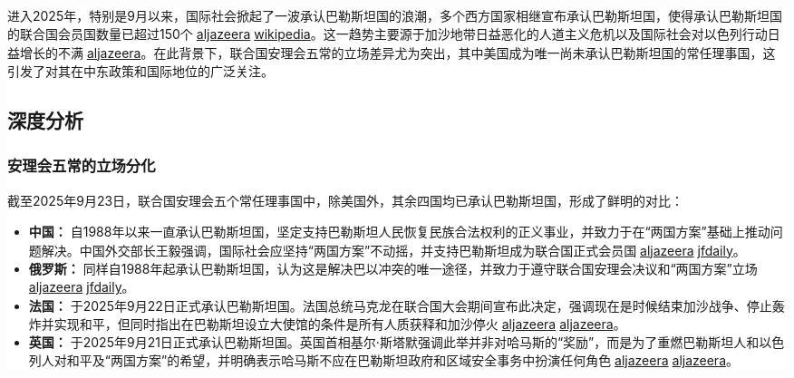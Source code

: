 进入2025年，特别是9月以来，国际社会掀起了一波承认巴勒斯坦国的浪潮，多个西方国家相继宣布承认巴勒斯坦国，使得承认巴勒斯坦国的联合国会员国数量已超过150个 [aljazeera](https://vertexaisearch.cloud.google.com/grounding-api-redirect/AUZIYQHgkG2Dm7eF1_nZxQcq0TMKGDeSUfzRpKhKNrHd-6v4bpVb5iyCDkRsdlpmEOZEUyLWnbK5WCcXr6PwgCPdD7VB26K4RfzTwQVQD6t1vC-sRs8sbrvx_wOlAyMB43FjjNbn_6xttn2CpcRpnF8b5J0G9z4Bwb-EJLt2iFF0IGeWIeKZE6Dcjgpot9n54waBahwBchUL1c2Vf7YiAl101bF6hPuCIXnlYOXwG6ppTVrryu6xQ0YUBOTTwTb0aW9hL-KnZvLPFmafN-c8Y_qgcmulUFp3VNhOV-zRwLT_vbsF3yqEE8oxtJh1w9WaGLW2Q-mdZ2FDNJoMg9hoOaU_mgLmqru59aD8QAziqg6MjgFu9c_2YreLl1VV1Tvyd1wWZ5FOntuC9KMnNj0VKMx-uvFjLes=) [wikipedia](https://vertexaisearch.cloud.google.com/grounding-api-redirect/AUZIYQHncA1tCTkBhrTh0A_xGDmTn6hcFw8-Q_qHIVrucXZTULXdSGb1eQfv_NZjewoUlTM5_UmTJpfx6zDFP2lKamO_JgW2tJ0Wsxg2xGo8XBkya5yLNJ2NyLu9nA8PtOU7PIowZXWMEYyrLh8uemd2Rx4ncQu3mhcaubmfRI23kcuB)。这一趋势主要源于加沙地带日益恶化的人道主义危机以及国际社会对以色列行动日益增长的不满 [aljazeera](https://vertexaisearch.cloud.google.com/grounding-api-redirect/AUZIYQHgkG2Dm7eF1_nZxQcq0TMKGDeSUfzRpKhKNrHd-6v4bpVb5iyCDkRsdlpmEOZEUyLWnbK5WCcXr6PwgCPdD7VB26K4RfzTwQVQD6t1vC-sRs8sbrvx_wOlAyMB43FjjNbn_6xttn2CpcRpnF8b5J0G9z4Bwb-EJLt2iFF0IGeWIeKZE6Dcjgpot9n54waBahwBchUL1c2Vf7YiAl101bF6hPuCIXnlYOXwG6ppTVrryu6xQ0YUBOTTwTb0aW9hL-KnZvLPFmafN-c8Y_qgcmulUFp3VNhOV-zRwLT_vbsF3yqEE8oxtJh1w9WaGLW2Q-mdZ2FDNJoMg9hoOaU_mgLmqru59aD8QAziqg6MjgFu9c_2YreLl1VV1Tvyd1wWZ5FOntuC9KMnNj0VKMx-uvFjLes=)。在此背景下，联合国安理会五常的立场差异尤为突出，其中美国成为唯一尚未承认巴勒斯坦国的常任理事国，这引发了对其在中东政策和国际地位的广泛关注。

## 深度分析

### 安理会五常的立场分化
截至2025年9月23日，联合国安理会五个常任理事国中，除美国外，其余四国均已承认巴勒斯坦国，形成了鲜明的对比：
*   **中国：** 自1988年以来一直承认巴勒斯坦国，坚定支持巴勒斯坦人民恢复民族合法权利的正义事业，并致力于在“两国方案”基础上推动问题解决。中国外交部长王毅强调，国际社会应坚持“两国方案”不动摇，并支持巴勒斯坦成为联合国正式会员国 [aljazeera](https://vertexaisearch.cloud.google.com/grounding-api-redirect/AUZIYQHgkG2Dm7eF1_nZxQcq0TMKGDeSUfzRpKhKNrHd-6v4bpVb5iyCDkRsdlpmEOZEUyLWnbK5WCcXr6PwgCPdD7VB26K4RfzTwQVQD6t1vC-sRs8sbrvx_wOlAyMB43FjjNbn_6xttn2CpcRpnF8b5J0G9z4Bwb-EJLt2iFF0IGeWIeKZE6Dcjgpot9n54waBahwBchUL1c2Vf7YiAl101bF6hPuCIXnlYOXwG6ppTVrryu6xQ0YUBOTTwTb0aW9hL-KnZvLPFmafN-c8Y_qgcmulUFp3VNhOV-zRwLT_vbsF3yqEE8oxtJh1w9WaGLW2Q-mdZ2FDNJoMg9hoOaU_mgLmqru59aD8QAziqg6MjgFu9c_2YreLl1VV1Tvyd1wWZ5FOntuC9KMnNj0VKMx-uvFjLes=) [jfdaily](https://vertexaisearch.cloud.google.com/grounding-api-redirect/AUZIYQH16LdizfKOgl-TKbQSrbZJ0Dk8eeFC-EyOi6uvEE06FBuUAm5BoaxDX1EHAwbgTj49t98E81axZIPiY5AmUVfRkLJm6amC0uq2-GxC-5GXITi48E8nZup5zcAfPKxDYdBhUcX6RCEGng==)。
*   **俄罗斯：** 同样自1988年起承认巴勒斯坦国，认为这是解决巴以冲突的唯一途径，并致力于遵守联合国安理会决议和“两国方案”立场 [aljazeera](https://vertexaisearch.cloud.google.com/grounding-api-redirect/AUZIYQHgkG2Dm7eF1_nZxQcq0TMKGDeSUfzRpKhKNrHd-6v4bpVb5iyCDkRsdlpmEOZEUyLWnbK5WCcXr6PwgCPdD7VB26K4RfzTwQVQD6t1vC-sRs8sbrvx_wOlAyMB43FjjNbn_6xttn2CpcRpnF8b5J0G9z4Bwb-EJLt2iFF0IGeWIeKZE6Dcjgpot9n54waBahwBchUL1c2Vf7YiAl101bF6hPuCIXnlYOXwG6ppTVrryu6xQ0YUBOTTwTb0aW9hL-KnZvLPFmafN-c8Y_qgcmulUFp3VNhOV-zRwLT_vbsF3yqEE8oxtJh1w9WaGLW2Q-mdZ2FDNJoMg9hoOaU_mgLmqru59aD8QAziqg6MjgFu9c_2YreLl1VV1Tvyd1wWZ5FOntuC9KMnNj0VKMx-uvFjLes=) [jfdaily](https://vertexaisearch.cloud.google.com/grounding-api-redirect/AUZIYQH16LdizfKOgl-TKbQSrbZJ0Dk8eeFC-EyOi6uvEE06FBuUAm5BoaxDX1EHAwbgTj49t98E81axZIPiY5AmUVfRkLJm6amC0uq2-GxC-5GXITi48E8nZup5zcAfPKxDYdBhUcX6RCEGng==)。
*   **法国：** 于2025年9月22日正式承认巴勒斯坦国。法国总统马克龙在联合国大会期间宣布此决定，强调现在是时候结束加沙战争、停止轰炸并实现和平，但同时指出在巴勒斯坦设立大使馆的条件是所有人质获释和加沙停火 [aljazeera](https://vertexaisearch.cloud.google.com/grounding-api-redirect/AUZIYQHgkG2Dm7eF1_nZxQcq0TMKGDeSUfzRpKhKNrHd-6v4bpVb5iyCDkRsdlpmEOZEUyLWnbK5WCcXr6PwgCPdD7VB26K4RfzTwQVQD6t1vC-sRs8sbrvx_wOlAyMB43FjjNbn_6xttn2CpcRpnF8b5J0G9z4Bwb-EJLt2iFF0IGeWIeKZE6Dcjgpot9n54waBahwBchUL1c2Vf7YiAl101bF6hPuCIXnlYOXwG6ppTVrryu6xQ0YUBOTTwTb0aW9hL-KnZvLPFmafN-c8Y_qgcmulUFp3VNhOV-zRwLT_vbsF3yqEE8oxtJh1w9WaGLW2Q-mdZ2FDNJoMg9hoOaU_mgLmqru59aD8QAziqg6MjgFu9c_2YreLl1VV1Tvyd1wWZ5FOntuC9KMnNj0VKMx-uvFjLes=) [aljazeera](https://vertexaisearch.cloud.google.com/grounding-api-redirect/AUZIYQGJ-Wq0istD2k3TLetRpCZsSfcCpwNYHYTzhQq6hHx_aryQfkLO8hZji38UCBQcmIKuQf03K_JjjbT_ZDcHa6a09rD7LsW4PWGqRwQ4DREiju8FWIgh8ndgXqALJ9yfHkaZ0U81Cj-zsj_1adeM_p6rZgKx08bUPyac2NiWi0t5LzB0VrRJKOGO_iqLoX57aCfjMkxI1wijSDiRdP96ZjlHgM28rZ_XhuDnlPWXXCsXzwhRh1d0yDmDAPF2DDBO2tUxAyaCcqPuwXpUmMx8wppMMT68WlJPO1TsZd4FNp6gtLsdxnqHqZ-8cLHMK4Kyakmd1qZ6hhuRNhsiVEVWSXWz--ebIZdf4nzR_A==)。
*   **英国：** 于2025年9月21日正式承认巴勒斯坦国。英国首相基尔·斯塔默强调此举并非对哈马斯的“奖励”，而是为了重燃巴勒斯坦人和以色列人对和平及“两国方案”的希望，并明确表示哈马斯不应在巴勒斯坦政府和区域安全事务中扮演任何角色 [aljazeera](https://vertexaisearch.cloud.google.com/grounding-api-redirect/AUZIYQHgkG2Dm7eF1_nZxQcq0TMKGDeSUfzRpKhKNrHd-6v4bpVb5iyCDkRsdlpmEOZEUyLWnbK5WCcXr6PwgCPdD7VB26K4RfzTwQVQD6t1vC-sRs8sbrvx_wOlAyMB43FjjNbn_6xttn2CpcRpnF8b5J0G9z4Bwb-EJLt2iFF0IGeWIeKZE6Dcjgpot9n54waBahwBchUL1c2Vf7YiAl101bF6hPuCIXnlYOXwG6ppTVrryu6xQ0YUBOTTwTb0aW9hL-KnZvLPFmafN-c8Y_qgcmulUFp3VNhOV-zRwLT_vbsF3yqEE8oxtJh1w9WaGLW2Q-mdZ2FDNJoMg9hoOaU_mgLmqru59aD8QAziqg6MjgFu9c_2YreLl1VV1Tvyd1wWZ5FOntuC9KMnNj0VKMx-uvFjLes=) [aljazeera](https://vertexaisearch.cloud.google.com/grounding-api-redirect/AUZIYQGJ-Wq0istD2k3TLetRpCZsSfcCpwNYHYTzhQq6hHx_aryQfkLO8hZji38UCBQcmIKuQf03K_JjjbT_ZDcHa6a09rD7LsW4PWGqRwQ4DREiju8FWIgh8ndgXqALJ9yfHkaZ0U81Cj-zsj_1adeM_p6rZgKx08bUPyac2NiWi0t5LzB0VrRJKOGO_iqLoX57aCfjMkxI1wijSDiRdP96ZjlHgM28rZ_XhuDnlPWXXCsXzwhRh1d0yDmDAPF2DDBO2tUxAyaCcqPuwXpUmMx8wppMMT68WlJPO1TsZd4FNp6gtLsdxnqHqZ-8cLHMK4Kyakmd1qZ6hhuRNhsiVEVWSXWz--ebIZdf4nzR_A==)。